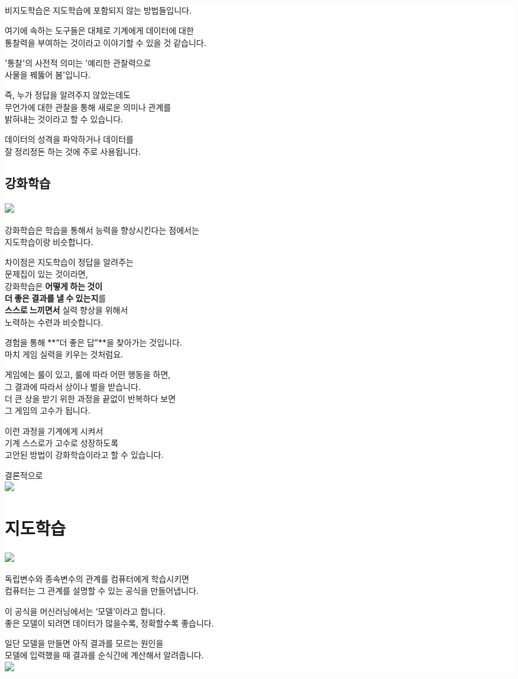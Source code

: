 비지도학습은 지도학습에 포함되지 않는 방법들입니다.  
  
여기에 속하는 도구들은 대체로 기계에게 데이터에 대한  
통찰력을 부여하는 것이라고 이야기할 수 있을 것 같습니다.  
  
'통찰'의 사전적 의미는 '예리한 관찰력으로  
사물을 꿰뚫어 봄'입니다.  
  
즉, 누가 정답을 알려주지 않았는데도  
무언가에 대한 관찰을 통해 새로운 의미나 관계를  
밝혀내는 것이라고 할 수 있습니다.  
  
데이터의 성격을 파악하거나 데이터를  
잘 정리정돈 하는 것에 주로 사용됩니다.  
  
## 강화학습  
![](https://images.velog.io/images/noahshin__11/post/ff9312fa-e191-485f-b58d-895d1a78612a/image.png)  
  
강화학습은 학습을 통해서 능력을 향상시킨다는 점에서는  
지도학습이랑 비슷합니다.  
  
차이점은 지도학습이 정답을 알려주는  
문제집이 있는 것이라면,  
강화학습은 **어떻게 하는 것이  
더 좋은 결과를 낼 수 있는지**를  
**스스로 느끼면서** 실력 향상을 위해서  
노력하는 수련과 비슷합니다.  
  
경험을 통해 **“더 좋은 답”**을 찾아가는 것입니다.  
마치 게임 실력을 키우는 것처럼요.  
  
게임에는 룰이 있고, 룰에 따라 어떤 행동을 하면,  
그 결과에 따라서 상이나 벌을 받습니다.  
더 큰 상을 받기 위한 과정을 끝없이 반복하다 보면  
그 게임의 고수가 됩니다.  
  
이런 과정을 기계에게 시켜서  
기계 스스로가 고수로 성장하도록  
고안된 방법이 강화학습이라고 할 수 있습니다.  
  
결론적으로  
![](https://images.velog.io/images/noahshin__11/post/7000c460-1190-4cf7-85d6-713e7a406b2d/image.png)  
  
# 지도학습  
![](https://images.velog.io/images/noahshin__11/post/8c537b6f-eacb-437a-a605-608051c7d9e0/image.png)  
  
독립변수와 종속변수의 관계를 컴퓨터에게 학습시키면  
컴퓨터는 그 관계를 설명할 수 있는 공식을 만들어냅니다.  
  
이 공식을 머신러닝에서는 ‘모델’이라고 합니다.  
좋은 모델이 되려면 데이터가 많을수록, 정확할수록 좋습니다.  
  
일단 모델을 만들면 아직 결과를 모르는 원인을  
모델에 입력했을 때 결과를 순식간에 계산해서 알려줍니다.  
![](https://images.velog.io/images/noahshin__11/post/356741bc-73ee-4acf-ab26-a351142b93cb/image.png)  
  